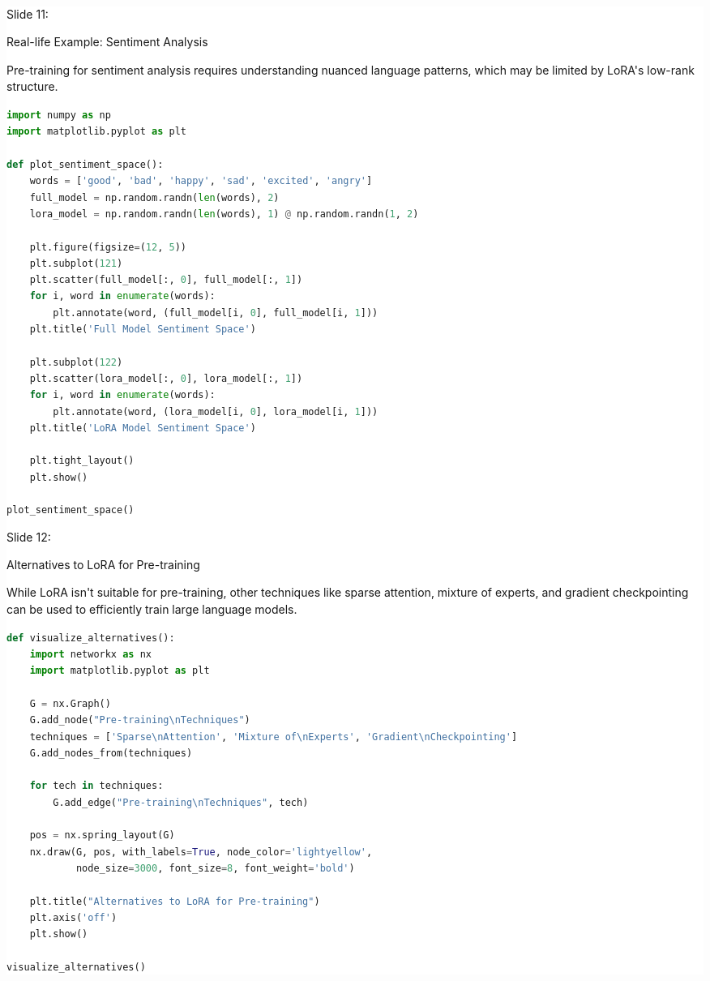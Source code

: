 Slide 11:

Real-life Example: Sentiment Analysis

Pre-training for sentiment analysis requires understanding nuanced language patterns, which may be limited by LoRA's low-rank structure.

```python
import numpy as np
import matplotlib.pyplot as plt

def plot_sentiment_space():
    words = ['good', 'bad', 'happy', 'sad', 'excited', 'angry']
    full_model = np.random.randn(len(words), 2)
    lora_model = np.random.randn(len(words), 1) @ np.random.randn(1, 2)
    
    plt.figure(figsize=(12, 5))
    plt.subplot(121)
    plt.scatter(full_model[:, 0], full_model[:, 1])
    for i, word in enumerate(words):
        plt.annotate(word, (full_model[i, 0], full_model[i, 1]))
    plt.title('Full Model Sentiment Space')
    
    plt.subplot(122)
    plt.scatter(lora_model[:, 0], lora_model[:, 1])
    for i, word in enumerate(words):
        plt.annotate(word, (lora_model[i, 0], lora_model[i, 1]))
    plt.title('LoRA Model Sentiment Space')
    
    plt.tight_layout()
    plt.show()

plot_sentiment_space()
```

Slide 12:

Alternatives to LoRA for Pre-training

While LoRA isn't suitable for pre-training, other techniques like sparse attention, mixture of experts, and gradient checkpointing can be used to efficiently train large language models.

```python
def visualize_alternatives():
    import networkx as nx
    import matplotlib.pyplot as plt
    
    G = nx.Graph()
    G.add_node("Pre-training\nTechniques")
    techniques = ['Sparse\nAttention', 'Mixture of\nExperts', 'Gradient\nCheckpointing']
    G.add_nodes_from(techniques)
    
    for tech in techniques:
        G.add_edge("Pre-training\nTechniques", tech)
    
    pos = nx.spring_layout(G)
    nx.draw(G, pos, with_labels=True, node_color='lightyellow', 
            node_size=3000, font_size=8, font_weight='bold')
    
    plt.title("Alternatives to LoRA for Pre-training")
    plt.axis('off')
    plt.show()

visualize_alternatives()
```
